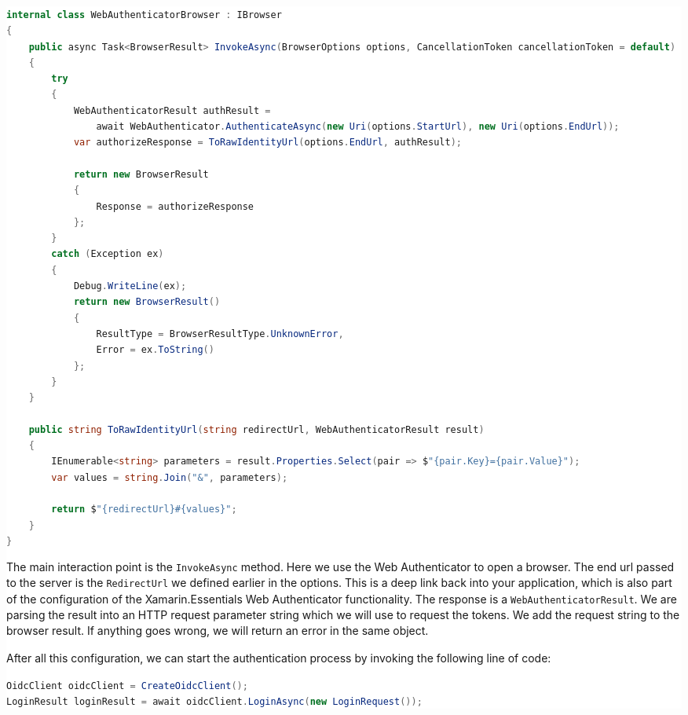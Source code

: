 ```c#
internal class WebAuthenticatorBrowser : IBrowser
{
    public async Task<BrowserResult> InvokeAsync(BrowserOptions options, CancellationToken cancellationToken = default)
    {
        try
        {
            WebAuthenticatorResult authResult =
                await WebAuthenticator.AuthenticateAsync(new Uri(options.StartUrl), new Uri(options.EndUrl));
            var authorizeResponse = ToRawIdentityUrl(options.EndUrl, authResult);

            return new BrowserResult
            {
                Response = authorizeResponse
            };
        }
        catch (Exception ex)
        {
            Debug.WriteLine(ex);
            return new BrowserResult()
            {
                ResultType = BrowserResultType.UnknownError,
                Error = ex.ToString()
            };
        }
    }

    public string ToRawIdentityUrl(string redirectUrl, WebAuthenticatorResult result)
    {
        IEnumerable<string> parameters = result.Properties.Select(pair => $"{pair.Key}={pair.Value}");
        var values = string.Join("&", parameters);

        return $"{redirectUrl}#{values}";
    }
}

```

The main interaction point is the `InvokeAsync` method. Here we use the Web Authenticator to open a browser. The end url passed to the server is the `RedirectUrl` we defined earlier in the options. This is a deep link back into your application, which is also part of the configuration of the Xamarin.Essentials Web Authenticator functionality. The response is a `WebAuthenticatorResult`. We are parsing the result into an HTTP request parameter string which we will use to request the tokens. We add the request string to the browser result. If anything goes wrong, we will return an error in the same object.

After all this configuration, we can start the authentication process by invoking the following line of code:

```c#
OidcClient oidcClient = CreateOidcClient();
LoginResult loginResult = await oidcClient.LoginAsync(new LoginRequest());
```
